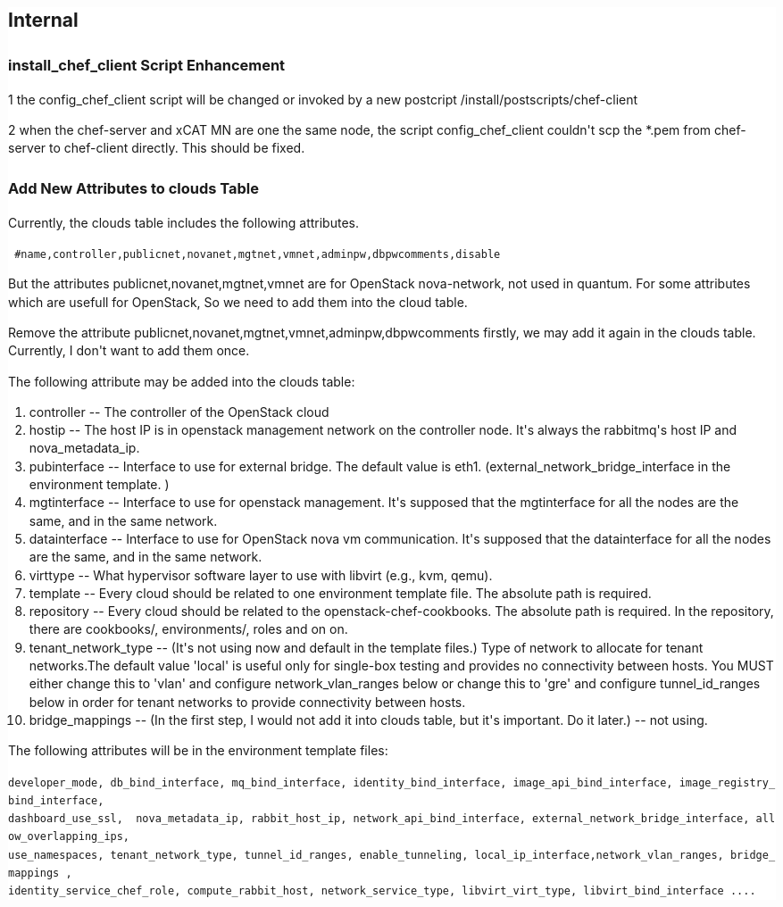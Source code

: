 ## Internal

### install_chef_client Script Enhancement

1 the config_chef_client script will be changed or invoked by a new postcript /install/postscripts/chef-client 

2 when the chef-server and xCAT MN are one the same node, the script config_chef_client couldn't scp the *.pem from chef-server to chef-client directly. This should be fixed. 

### Add New Attributes to clouds Table

Currently, the clouds table includes the following attributes. 
    
     #name,controller,publicnet,novanet,mgtnet,vmnet,adminpw,dbpwcomments,disable
    

But the attributes publicnet,novanet,mgtnet,vmnet are for OpenStack nova-network, not used in quantum. For some attributes which are usefull for OpenStack, So we need to add them into the cloud table. 

Remove the attribute publicnet,novanet,mgtnet,vmnet,adminpw,dbpwcomments firstly, we may add it again in the clouds table. Currently, I don't want to add them once. 

The following attribute may be added into the clouds table: 

  1. controller -- The controller of the OpenStack cloud 
  2. hostip -- The host IP is in openstack management network on the controller node. It's always the rabbitmq's host IP and nova_metadata_ip. 
  3. pubinterface -- Interface to use for external bridge. The default value is eth1. (external_network_bridge_interface in the environment template. ) 
  4. mgtinterface -- Interface to use for openstack management. It's supposed that the mgtinterface for all the nodes are the same, and in the same network. 
  5. datainterface -- Interface to use for OpenStack nova vm communication. It's supposed that the datainterface for all the nodes are the same, and in the same network. 
  6. virttype -- What hypervisor software layer to use with libvirt (e.g., kvm, qemu). 
  7. template -- Every cloud should be related to one environment template file. The absolute path is required. 
  8. repository -- Every cloud should be related to the openstack-chef-cookbooks. The absolute path is required. In the repository, there are cookbooks/, environments/, roles and on on. 
  9. tenant_network_type -- (It's not using now and default in the template files.) Type of network to allocate for tenant networks.The default value 'local' is useful only for single-box testing and provides no connectivity between hosts. You MUST either change this to 'vlan' and configure network_vlan_ranges below or change this to 'gre' and configure tunnel_id_ranges below in order for tenant networks to provide connectivity between hosts. 
  10. bridge_mappings -- (In the first step, I would not add it into clouds table, but it's important. Do it later.) -- not using. 

The following attributes will be in the environment template files: 
    
    developer_mode, db_bind_interface, mq_bind_interface, identity_bind_interface, image_api_bind_interface, image_registry_bind_interface, 
    dashboard_use_ssl,  nova_metadata_ip, rabbit_host_ip, network_api_bind_interface, external_network_bridge_interface, allow_overlapping_ips,
    use_namespaces, tenant_network_type, tunnel_id_ranges, enable_tunneling, local_ip_interface,network_vlan_ranges, bridge_mappings ,
    identity_service_chef_role, compute_rabbit_host, network_service_type, libvirt_virt_type, libvirt_bind_interface ....
    